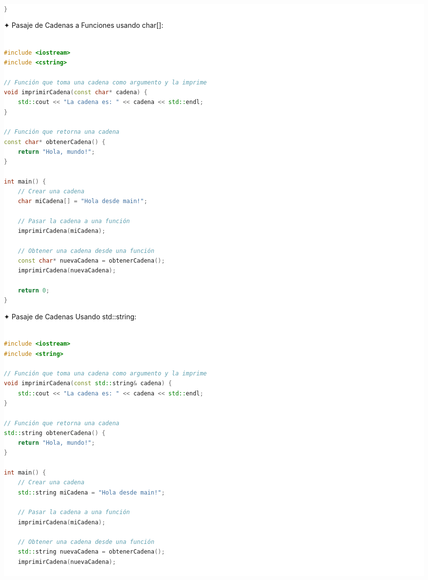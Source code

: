 ``` cpp
}

```

✦ Pasaje de Cadenas a Funciones usando char[]:

``` cpp

#include <iostream>
#include <cstring>

// Función que toma una cadena como argumento y la imprime
void imprimirCadena(const char* cadena) {
    std::cout << "La cadena es: " << cadena << std::endl;
}

// Función que retorna una cadena
const char* obtenerCadena() {
    return "Hola, mundo!";
}

int main() {
    // Crear una cadena
    char miCadena[] = "Hola desde main!";
    
    // Pasar la cadena a una función
    imprimirCadena(miCadena);
    
    // Obtener una cadena desde una función
    const char* nuevaCadena = obtenerCadena();
    imprimirCadena(nuevaCadena);
    
    return 0;
}

```

✦ Pasaje de Cadenas Usando std::string:

``` cpp

#include <iostream>
#include <string>

// Función que toma una cadena como argumento y la imprime
void imprimirCadena(const std::string& cadena) {
    std::cout << "La cadena es: " << cadena << std::endl;
}

// Función que retorna una cadena
std::string obtenerCadena() {
    return "Hola, mundo!";
}

int main() {
    // Crear una cadena
    std::string miCadena = "Hola desde main!";
    
    // Pasar la cadena a una función
    imprimirCadena(miCadena);
    
    // Obtener una cadena desde una función
    std::string nuevaCadena = obtenerCadena();
    imprimirCadena(nuevaCadena);
    
```